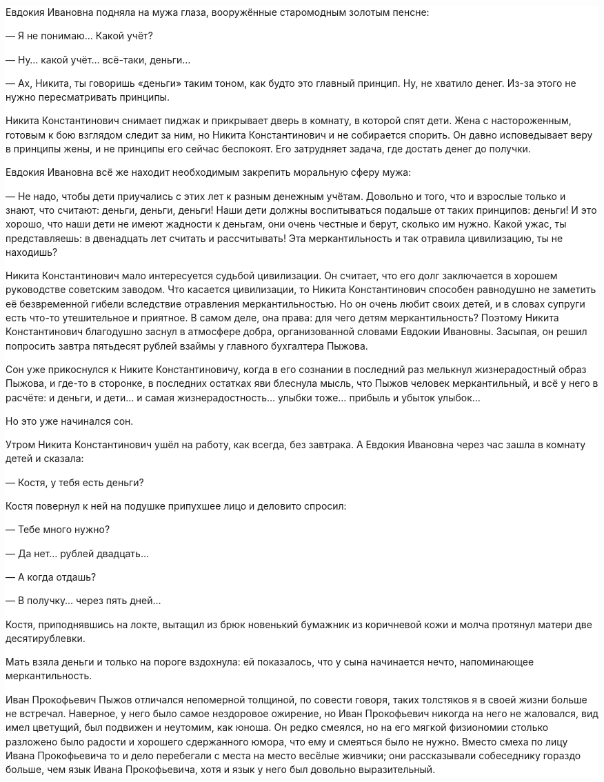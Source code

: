 Евдокия Ивановна подняла на мужа глаза, вооружённые старомодным золотым пенсне:

— Я не понимаю… Какой учёт?

— Ну… какой учёт… всё-таки, деньги…

— Ах, Никита, ты говоришь «деньги» таким тоном, как будто это главный принцип. Ну, не хватило денег. Из-за этого не нужно пересматривать принципы.

Никита Константинович снимает пиджак и прикрывает дверь в комнату, в которой спят дети. Жена с настороженным, готовым к бою взглядом следит за ним, но Никита Константинович и не собирается спорить. Он давно исповедывает веру в принципы жены, и не принципы его сейчас беспокоят. Его затрудняет задача, где достать денег до получки.

Евдокия Ивановна всё же находит необходимым закрепить моральную сферу мужа:

— Не надо, чтобы дети приучались с этих лет к разным денежным учётам. Довольно и того, что и взрослые только и знают, что считают: деньги, деньги, деньги! Наши дети должны воспитываться подальше от таких принципов: деньги! И это хорошо, что наши дети не имеют жадности к деньгам, они очень честные и берут, сколько им нужно. Какой ужас, ты представляешь: в двенадцать лет считать и рассчитывать! Эта меркантильность и так отравила цивилизацию, ты не находишь?

Никита Константинович мало интересуется судьбой цивилизации. Он считает, что его долг заключается в хорошем руководстве советским заводом. Что касается цивилизации, то Никита Константинович способен равнодушно не заметить её безвременной гибели вследствие отравления меркантильностью. Но он очень любит своих детей, и в словах супруги есть что-то утешительное и приятное. В самом деле, она права: для чего детям меркантильность? Поэтому Никита Константинович благодушно заснул в атмосфере добра, организованной словами Евдокии Ивановны. Засыпая, он решил попросить завтра пятьдесят рублей взаймы у главного бухгалтера Пыжова.

Сон уже прикоснулся к Никите Константиновичу, когда в его сознании в последний раз мелькнул жизнерадостный образ Пыжова, и где-то в сторонке, в последних остатках яви блеснула мысль, что Пыжов человек меркантильный, и всё у него в расчёте: и деньги, и дети… и самая жизнерадостность… улыбки тоже… прибыль и убыток улыбок…

Но это уже начинался сон.

Утром Никита Константинович ушёл на работу, как всегда, без завтрака. А Евдокия Ивановна через час зашла в комнату детей и сказала:

— Костя, у тебя есть деньги?

Костя повернул к ней на подушке припухшее лицо и деловито спросил:

— Тебе много нужно?

— Да нет… рублей двадцать…

— А когда отдашь?

— В получку… через пять дней…

Костя, приподнявшись на локте, вытащил из брюк новенький бумажник из коричневой кожи и молча протянул матери две десятирублевки.

Мать взяла деньги и только на пороге вздохнула: ей показалось, что у сына начинается нечто, напоминающее меркантильность.

Иван Прокофьевич Пыжов отличался непомерной толщиной, по совести говоря, таких толстяков я в своей жизни больше не встречал. Наверное, у него было самое нездоровое ожирение, но Иван Прокофьевич никогда на него не жаловался, вид имел цветущий, был подвижен и неутомим, как юноша. Он редко смеялся, но на его мягкой физиономии столько разложено было радости и хорошего сдержанного юмора, что ему и смеяться было не нужно. Вместо смеха по лицу Ивана Прокофьевича то и дело перебегали с места на место весёлые живчики; они рассказывали собеседнику гораздо больше, чем язык Ивана Прокофьевича, хотя и язык у него был довольно выразительный.
